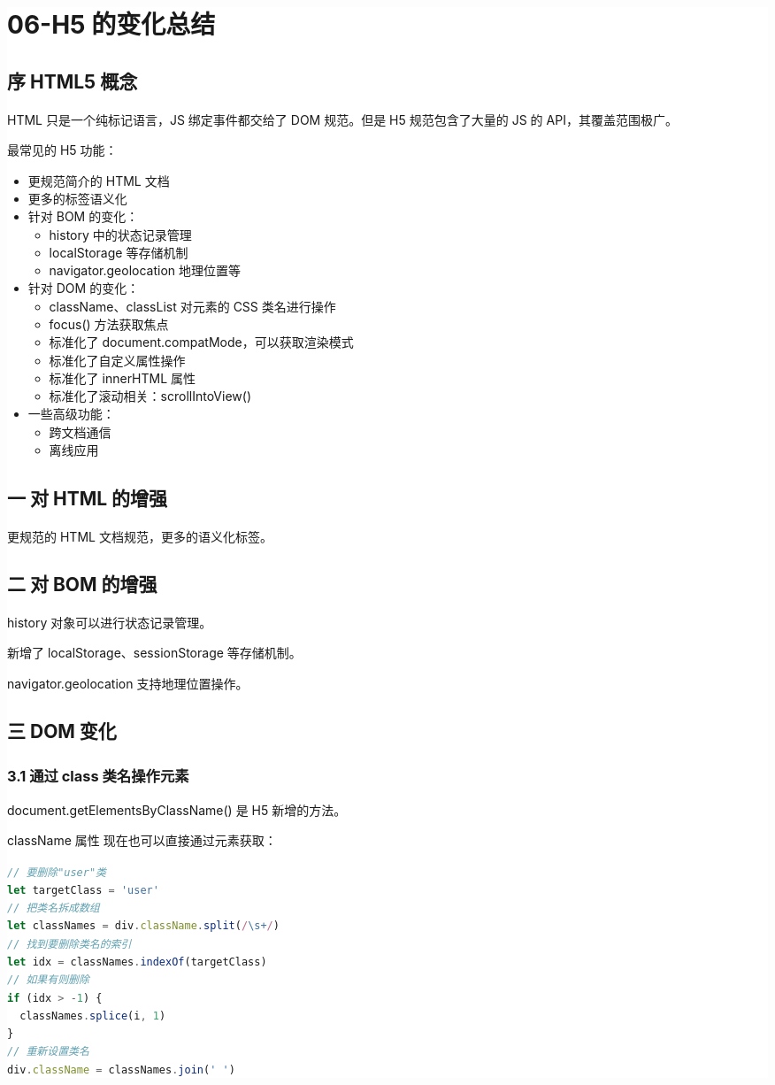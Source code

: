 # 06-H5 的变化总结

## 序 HTML5 概念

HTML 只是一个纯标记语言，JS 绑定事件都交给了 DOM 规范。但是 H5 规范包含了大量的 JS 的 API，其覆盖范围极广。

最常见的 H5 功能：

- 更规范简介的 HTML 文档
- 更多的标签语义化
- 针对 BOM 的变化：
  - history 中的状态记录管理
  - localStorage 等存储机制
  - navigator.geolocation 地理位置等
- 针对 DOM 的变化：
  - className、classList 对元素的 CSS 类名进行操作
  - focus() 方法获取焦点
  - 标准化了 document.compatMode，可以获取渲染模式
  - 标准化了自定义属性操作
  - 标准化了 innerHTML 属性
  - 标准化了滚动相关：scrollIntoView()
- 一些高级功能：
  - 跨文档通信
  - 离线应用

## 一 对 HTML 的增强

更规范的 HTML 文档规范，更多的语义化标签。

## 二 对 BOM 的增强

history 对象可以进行状态记录管理。

新增了 localStorage、sessionStorage 等存储机制。

navigator.geolocation 支持地理位置操作。

## 三 DOM 变化

### 3.1 通过 class 类名操作元素

document.getElementsByClassName() 是 H5 新增的方法。

className 属性 现在也可以直接通过元素获取：

```js
// 要删除"user"类
let targetClass = 'user'
// 把类名拆成数组
let classNames = div.className.split(/\s+/)
// 找到要删除类名的索引
let idx = classNames.indexOf(targetClass)
// 如果有则删除
if (idx > -1) {
  classNames.splice(i, 1)
}
// 重新设置类名
div.className = classNames.join(' ')
```
